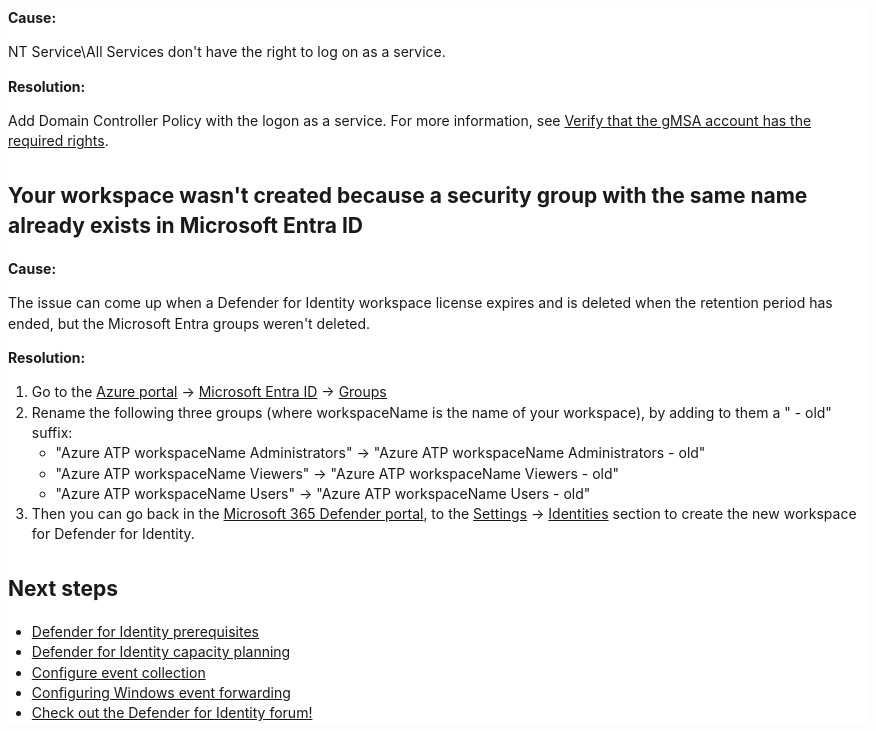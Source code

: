 **Cause:**

NT Service\All Services don't have the right to log on as a service.

**Resolution:**

Add Domain Controller Policy with the logon as a service. For more information, see [Verify that the gMSA account has the required rights](deploy/create-directory-service-account-gmsa.md#verify-that-the-gmsa-account-has-the-required-rights).

<a name='your-workspace-wasnt-created-because-a-security-group-with-the-same-name-already-exists-in-azure-active-directory'></a>

## Your workspace wasn't created because a security group with the same name already exists in Microsoft Entra ID

**Cause:**

The issue can come up when a Defender for Identity workspace license expires and is deleted when the retention period has ended, but the Microsoft Entra groups weren't deleted.

**Resolution:**

1. Go to the [Azure portal](https://portal.azure.com/) -> [Microsoft Entra ID](https://portal.azure.com/#view/Microsoft_AAD_IAM/ActiveDirectoryMenuBlade/~/Overview) -> [Groups](https://portal.azure.com/#view/Microsoft_AAD_IAM/GroupsManagementMenuBlade/~/AllGroups)
1. Rename the following three groups (where workspaceName is the name of your workspace), by adding to them a " - old" suffix:
   - "Azure ATP workspaceName Administrators" -> "Azure ATP workspaceName Administrators - old"
   - "Azure ATP workspaceName Viewers" -> "Azure ATP workspaceName Viewers - old"
   - "Azure ATP workspaceName Users" -> "Azure ATP workspaceName Users - old"
1. Then you can go back in the [Microsoft 365 Defender portal](https://security.microsoft.com), to the [Settings](https://security.microsoft.com/securitysettings) -> [Identities](https://security.microsoft.com/settings/identities) section to create the new workspace for Defender for Identity.

## Next steps

- [Defender for Identity prerequisites](prerequisites.md)
- [Defender for Identity capacity planning](capacity-planning.md)
- [Configure event collection](configure-event-collection.md)
- [Configuring Windows event forwarding](configure-event-forwarding.md)
- [Check out the Defender for Identity forum!](<https://aka.ms/MDIcommunity>)
